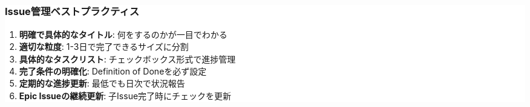 ### Issue管理ベストプラクティス
1. **明確で具体的なタイトル**: 何をするのかが一目でわかる
2. **適切な粒度**: 1-3日で完了できるサイズに分割
3. **具体的なタスクリスト**: チェックボックス形式で進捗管理
4. **完了条件の明確化**: Definition of Doneを必ず設定
5. **定期的な進捗更新**: 最低でも日次で状況報告
6. **Epic Issueの継続更新**: 子Issue完了時にチェックを更新